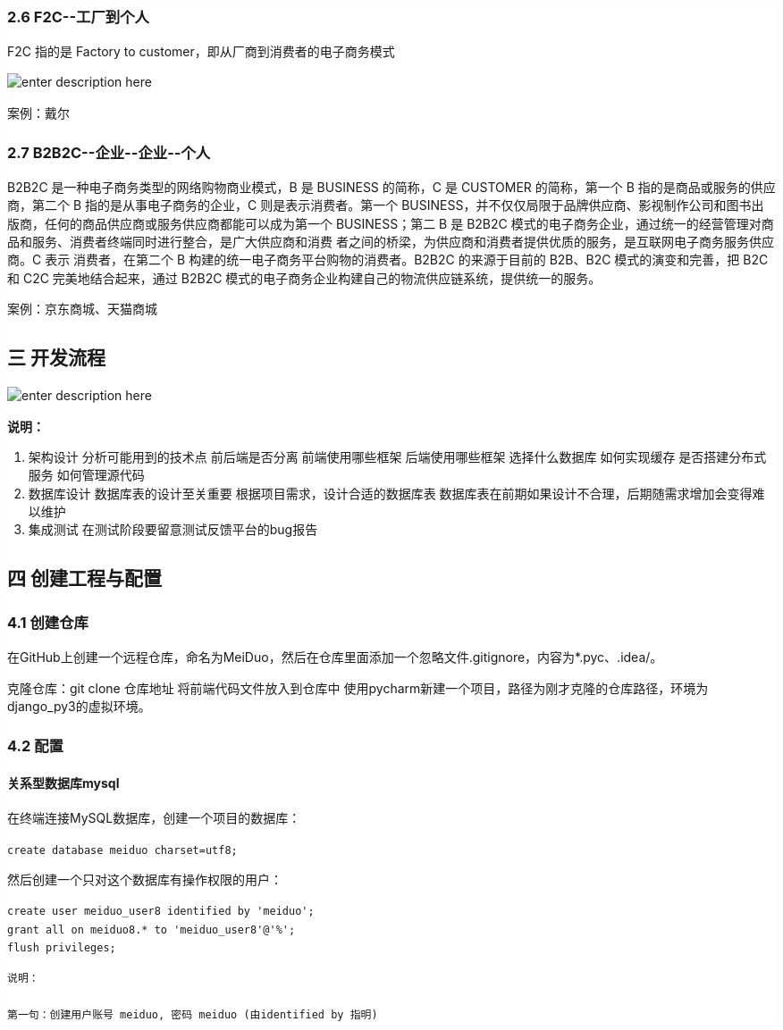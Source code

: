 
### 2.6 F2C--工厂到个人
F2C 指的是 Factory to customer，即从厂商到消费者的电子商务模式

![enter description here](https://www.github.com/ReulingDrizztm/image/raw/master/image/1534605621333.png)

案例：戴尔


### 2.7 B2B2C--企业--企业--个人
B2B2C 是一种电子商务类型的网络购物商业模式，B 是 BUSINESS 的简称，C 是 CUSTOMER 的简称，第一个 B 指的是商品或服务的供应商，第二个 B 指的是从事电子商务的企业，C 则是表示消费者。第一个 BUSINESS，并不仅仅局限于品牌供应商、影视制作公司和图书出版商，任何的商品供应商或服务供应商都能可以成为第一个 BUSINESS；第二 B 是 B2B2C 模式的电子商务企业，通过统一的经营管理对商品和服务、消费者终端同时进行整合，是广大供应商和消费 者之间的桥梁，为供应商和消费者提供优质的服务，是互联网电子商务服务供应商。C 表示 消费者，在第二个 B 构建的统一电子商务平台购物的消费者。B2B2C 的来源于目前的 B2B、B2C 模式的演变和完善，把 B2C 和 C2C 完美地结合起来，通过 B2B2C 模式的电子商务企业构建自己的物流供应链系统，提供统一的服务。

案例：京东商城、天猫商城

## 三 开发流程
![enter description here](https://www.github.com/ReulingDrizztm/image/raw/master/image/1534606131910.png)

**说明：**
1. 架构设计
	分析可能用到的技术点
	前后端是否分离
	前端使用哪些框架
	后端使用哪些框架
	选择什么数据库
	如何实现缓存
	是否搭建分布式服务
	如何管理源代码
2. 数据库设计
	数据库表的设计至关重要
	根据项目需求，设计合适的数据库表
	数据库表在前期如果设计不合理，后期随需求增加会变得难以维护
3. 集成测试
	在测试阶段要留意测试反馈平台的bug报告


## 四 创建工程与配置
### 4.1 创建仓库
在GitHub上创建一个远程仓库，命名为MeiDuo，然后在仓库里面添加一个忽略文件.gitignore，内容为*.pyc、.idea/。

克隆仓库：git clone 仓库地址
将前端代码文件放入到仓库中
使用pycharm新建一个项目，路径为刚才克隆的仓库路径，环境为django_py3的虚拟环境。

### 4.2 配置

#### 关系型数据库mysql
在终端连接MySQL数据库，创建一个项目的数据库：
```markdown
create database meiduo charset=utf8;
```
然后创建一个只对这个数据库有操作权限的用户：
```markdown
create user meiduo_user8 identified by 'meiduo';
grant all on meiduo8.* to 'meiduo_user8'@'%';
flush privileges;
```
```
说明：

第一句：创建用户账号 meiduo, 密码 meiduo (由identified by 指明)
```
